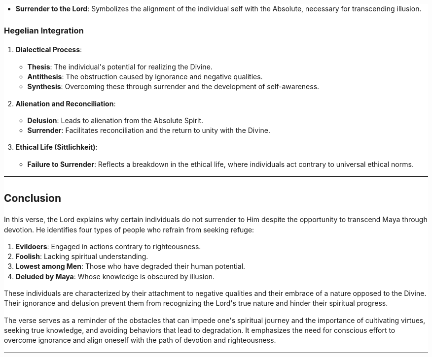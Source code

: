    - **Surrender to the Lord**: Symbolizes the alignment of the individual self with the Absolute, necessary for transcending illusion.

### Hegelian Integration

1. **Dialectical Process**:

   - **Thesis**: The individual's potential for realizing the Divine.
   - **Antithesis**: The obstruction caused by ignorance and negative qualities.
   - **Synthesis**: Overcoming these through surrender and the development of self-awareness.

2. **Alienation and Reconciliation**:

   - **Delusion**: Leads to alienation from the Absolute Spirit.
   - **Surrender**: Facilitates reconciliation and the return to unity with the Divine.

3. **Ethical Life (Sittlichkeit)**:

   - **Failure to Surrender**: Reflects a breakdown in the ethical life, where individuals act contrary to universal ethical norms.

---

## Conclusion

In this verse, the Lord explains why certain individuals do not surrender to Him despite the opportunity to transcend Maya through devotion. He identifies four types of people who refrain from seeking refuge:

1. **Evildoers**: Engaged in actions contrary to righteousness.
2. **Foolish**: Lacking spiritual understanding.
3. **Lowest among Men**: Those who have degraded their human potential.
4. **Deluded by Maya**: Whose knowledge is obscured by illusion.

These individuals are characterized by their attachment to negative qualities and their embrace of a nature opposed to the Divine. Their ignorance and delusion prevent them from recognizing the Lord's true nature and hinder their spiritual progress.

The verse serves as a reminder of the obstacles that can impede one's spiritual journey and the importance of cultivating virtues, seeking true knowledge, and avoiding behaviors that lead to degradation. It emphasizes the need for conscious effort to overcome ignorance and align oneself with the path of devotion and righteousness.

---

